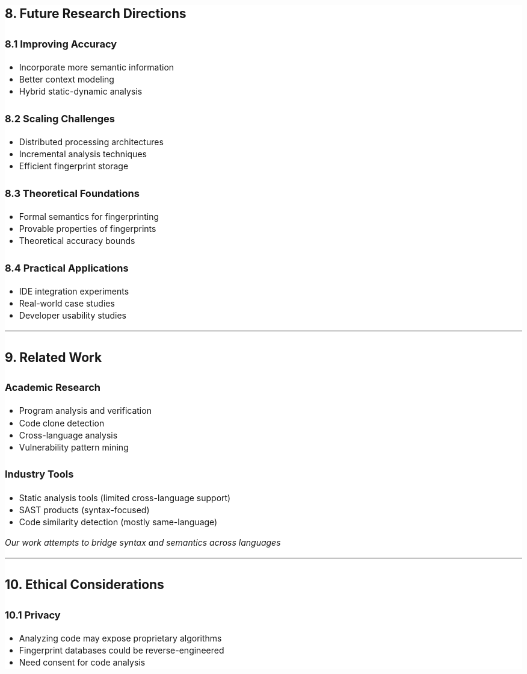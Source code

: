 
## 8. Future Research Directions

### 8.1 Improving Accuracy
- Incorporate more semantic information
- Better context modeling
- Hybrid static-dynamic analysis

### 8.2 Scaling Challenges
- Distributed processing architectures
- Incremental analysis techniques
- Efficient fingerprint storage

### 8.3 Theoretical Foundations
- Formal semantics for fingerprinting
- Provable properties of fingerprints
- Theoretical accuracy bounds

### 8.4 Practical Applications
- IDE integration experiments
- Real-world case studies
- Developer usability studies

---

## 9. Related Work

### Academic Research
- Program analysis and verification
- Code clone detection
- Cross-language analysis
- Vulnerability pattern mining

### Industry Tools
- Static analysis tools (limited cross-language support)
- SAST products (syntax-focused)
- Code similarity detection (mostly same-language)

*Our work attempts to bridge syntax and semantics across languages*

---

## 10. Ethical Considerations

### 10.1 Privacy
- Analyzing code may expose proprietary algorithms
- Fingerprint databases could be reverse-engineered
- Need consent for code analysis
